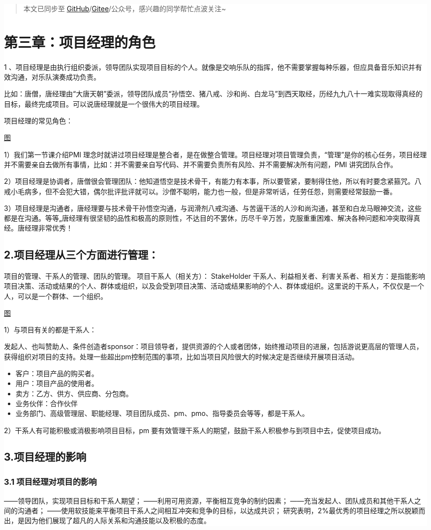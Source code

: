 
>本文已同步至 [GitHub](https://github.com/CoderMerlin/coder-programming)/[Gitee](https://gitee.com/573059382/coder-programming)/公众号，感兴趣的同学帮忙点波关注~

# 第三章：项目经理的角色

1 、项目经理是由执行组织委派，领导团队实现项目目标的个人。就像是交响乐队的指挥，他不需要掌握每种乐器，但应具备音乐知识并有效沟通，对乐队演奏成功负责。

比如：唐僧，唐经理由“大唐天朝”委派，领导团队成员“孙悟空、猪八戒、沙和尚、白龙马”到西天取经，历经九九八十一难实现取得真经的目标，最终完成项目。可以说唐经理就是一个很伟大的项目经理。

项目经理的常见角色：

[图]()

1）我们第一节课介绍PMI 理念时就讲过项目经理是整合者，是在做整合管理。项目经理对项目管理负责，“管理”是你的核心任务，项目经理并不需要亲自去做所有事情，比如：并不需要亲自写代码、并不需要负责所有风险、并不需要解决所有问题，PMI 讲究团队合作。

2）项目经理是协调者，唐僧很会管理团队：他知道悟空是技术骨干，有能力有本事，所以要管紧，要制得住他，所以有时要念紧箍咒。八戒小毛病多，但不会犯大错，偶尔批评批评就可以。沙僧不聪明，能力也一般，但是非常听话，任劳任怨，则需要经常鼓励一番。

3）项目经理是沟通者，唐经理要与技术骨干孙悟空沟通，与润滑剂八戒沟通、与苦逼干活的人沙和尚沟通，甚至和白龙马眼神交流，这些都是在沟通。等等„唐经理有很坚韧的品性和极高的原则性，不达目的不罢休，历尽千辛万苦，克服重重困难、解决各种问题和冲突取得真经。唐经理非常优秀！


## 2.项目经理从三个方面进行管理：

项目的管理、干系人的管理、团队的管理。
项目干系人（相关方）：
StakeHolder 干系人、利益相关者、利害关系者、相关方：是指能影响项目决策、活动或结果的个人、群体或组织，以及会受到项目决策、活动或结果影响的个人、群体或组织。这里说的干系人，不仅仅是一个人，可以是一个群体、一个组织。

[图]()

1）与项目有关的都是干系人：

发起人、也叫赞助人、条件创造者sponsor：项目领导者，提供资源的个人或者团体，始终推动项目的进展，包括游说更高层的管理人员，获得组织对项目的支持。处理一些超出pm控制范围的事项，比如当项目风险很大的时候决定是否继续开展项目活动。

- 客户：项目产品的购买者。
- 用户：项目产品的使用者。
- 卖方：乙方、供方、供应商、分包商。
- 业务伙伴：合作伙伴
- 业务部门、高级管理层、职能经理、项目团队成员、pm、pmo、指导委员会等等，都是干系人。

2）干系人有可能积极或消极影响项目目标，pm 要有效管理干系人的期望，鼓励干系人积极参与到项目中去，促使项目成功。

## 3.项目经理的影响

### 3.1 项目经理对项目的影响

——领导团队，实现项目目标和干系人期望；
——利用可用资源，平衡相互竞争的制约因素；
——充当发起人、团队成员和其他干系人之间的沟通者；
——使用软技能来平衡项目干系人之间相互冲突和竞争的目标，以达成共识；
研究表明，2%最优秀的项目经理之所以脱颖而出，是因为他们展现了超凡的人际关系和沟通技能以及积极的态度。
